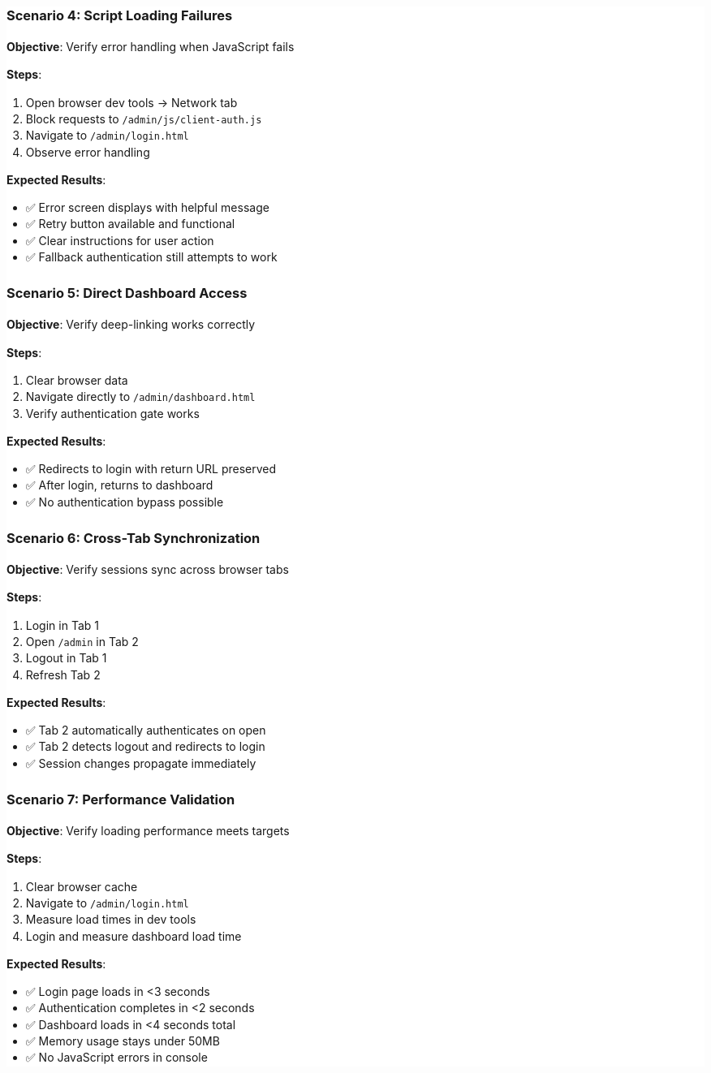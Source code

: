 ### Scenario 4: Script Loading Failures
**Objective**: Verify error handling when JavaScript fails

**Steps**:
1. Open browser dev tools → Network tab
2. Block requests to `/admin/js/client-auth.js`
3. Navigate to `/admin/login.html`
4. Observe error handling

**Expected Results**:
- ✅ Error screen displays with helpful message
- ✅ Retry button available and functional
- ✅ Clear instructions for user action
- ✅ Fallback authentication still attempts to work

### Scenario 5: Direct Dashboard Access
**Objective**: Verify deep-linking works correctly

**Steps**:
1. Clear browser data
2. Navigate directly to `/admin/dashboard.html`
3. Verify authentication gate works

**Expected Results**:
- ✅ Redirects to login with return URL preserved
- ✅ After login, returns to dashboard
- ✅ No authentication bypass possible

### Scenario 6: Cross-Tab Synchronization
**Objective**: Verify sessions sync across browser tabs

**Steps**:
1. Login in Tab 1
2. Open `/admin` in Tab 2
3. Logout in Tab 1  
4. Refresh Tab 2

**Expected Results**:
- ✅ Tab 2 automatically authenticates on open
- ✅ Tab 2 detects logout and redirects to login
- ✅ Session changes propagate immediately

### Scenario 7: Performance Validation
**Objective**: Verify loading performance meets targets

**Steps**:
1. Clear browser cache
2. Navigate to `/admin/login.html` 
3. Measure load times in dev tools
4. Login and measure dashboard load time

**Expected Results**:
- ✅ Login page loads in <3 seconds
- ✅ Authentication completes in <2 seconds  
- ✅ Dashboard loads in <4 seconds total
- ✅ Memory usage stays under 50MB
- ✅ No JavaScript errors in console
